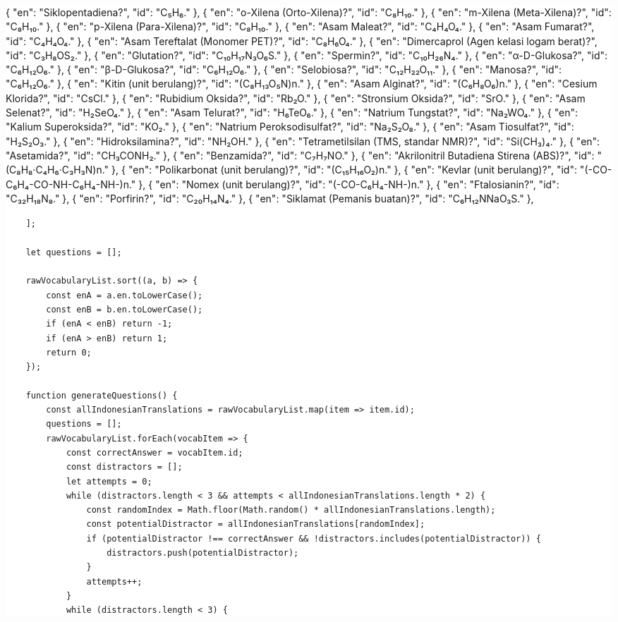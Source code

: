   { "en": "Siklopentadiena?", "id": "C₅H₆." },
  { "en": "o-Xilena (Orto-Xilena)?", "id": "C₈H₁₀." },
  { "en": "m-Xilena (Meta-Xilena)?", "id": "C₈H₁₀." },
  { "en": "p-Xilena (Para-Xilena)?", "id": "C₈H₁₀." },
  { "en": "Asam Maleat?", "id": "C₄H₄O₄." },
  { "en": "Asam Fumarat?", "id": "C₄H₄O₄." },
  { "en": "Asam Tereftalat (Monomer PET)?", "id": "C₈H₆O₄." },
  { "en": "Dimercaprol (Agen kelasi logam berat)?", "id": "C₃H₈OS₂." },
  { "en": "Glutation?", "id": "C₁₀H₁₇N₃O₆S." },
  { "en": "Spermin?", "id": "C₁₀H₂₆N₄." },
  { "en": "α-D-Glukosa?", "id": "C₆H₁₂O₆." },
  { "en": "β-D-Glukosa?", "id": "C₆H₁₂O₆." },
  { "en": "Selobiosa?", "id": "C₁₂H₂₂O₁₁." },
  { "en": "Manosa?", "id": "C₆H₁₂O₆." },
  { "en": "Kitin (unit berulang)?", "id": "(C₈H₁₃O₅N)n." },
  { "en": "Asam Alginat?", "id": "(C₆H₈O₆)n." },
  { "en": "Cesium Klorida?", "id": "CsCl." },
  { "en": "Rubidium Oksida?", "id": "Rb₂O." },
  { "en": "Stronsium Oksida?", "id": "SrO." },
  { "en": "Asam Selenat?", "id": "H₂SeO₄." },
  { "en": "Asam Telurat?", "id": "H₆TeO₆." },
  { "en": "Natrium Tungstat?", "id": "Na₂WO₄." },
  { "en": "Kalium Superoksida?", "id": "KO₂." },
  { "en": "Natrium Peroksodisulfat?", "id": "Na₂S₂O₈." },
  { "en": "Asam Tiosulfat?", "id": "H₂S₂O₃." },
  { "en": "Hidroksilamina?", "id": "NH₂OH." },
  { "en": "Tetrametilsilan (TMS, standar NMR)?", "id": "Si(CH₃)₄." },
  { "en": "Asetamida?", "id": "CH₃CONH₂." },
  { "en": "Benzamida?", "id": "C₇H₇NO." },
  { "en": "Akrilonitril Butadiena Stirena (ABS)?", "id": "(C₈H₈·C₄H₆·C₃H₃N)n." },
  { "en": "Polikarbonat (unit berulang)?", "id": "(C₁₅H₁₆O₂)n." },
  { "en": "Kevlar (unit berulang)?", "id": "(-CO-C₆H₄-CO-NH-C₆H₄-NH-)n." },
  { "en": "Nomex (unit berulang)?", "id": "(-CO-C₆H₄-NH-)n." },
  { "en": "Ftalosianin?", "id": "C₃₂H₁₈N₈." },
  { "en": "Porfirin?", "id": "C₂₀H₁₄N₄." },
  { "en": "Siklamat (Pemanis buatan)?", "id": "C₆H₁₂NNaO₃S." },


        ];

        let questions = [];

        rawVocabularyList.sort((a, b) => {
            const enA = a.en.toLowerCase();
            const enB = b.en.toLowerCase();
            if (enA < enB) return -1;
            if (enA > enB) return 1;
            return 0;
        });

        function generateQuestions() {
            const allIndonesianTranslations = rawVocabularyList.map(item => item.id);
            questions = [];
            rawVocabularyList.forEach(vocabItem => {
                const correctAnswer = vocabItem.id;
                const distractors = [];
                let attempts = 0;
                while (distractors.length < 3 && attempts < allIndonesianTranslations.length * 2) {
                    const randomIndex = Math.floor(Math.random() * allIndonesianTranslations.length);
                    const potentialDistractor = allIndonesianTranslations[randomIndex];
                    if (potentialDistractor !== correctAnswer && !distractors.includes(potentialDistractor)) {
                        distractors.push(potentialDistractor);
                    }
                    attempts++;
                }
                while (distractors.length < 3) {